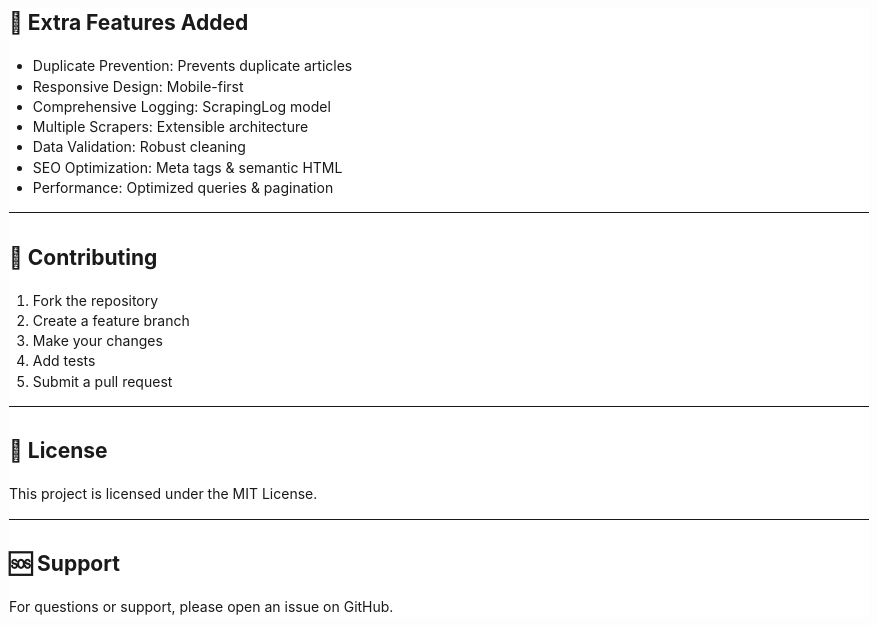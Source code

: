 ## 🎯 Extra Features Added

- Duplicate Prevention: Prevents duplicate articles
- Responsive Design: Mobile-first
- Comprehensive Logging: ScrapingLog model
- Multiple Scrapers: Extensible architecture
- Data Validation: Robust cleaning
- SEO Optimization: Meta tags & semantic HTML
- Performance: Optimized queries & pagination

---

## 🤝 Contributing

1. Fork the repository
2. Create a feature branch
3. Make your changes
4. Add tests
5. Submit a pull request

---

## 📄 License

This project is licensed under the MIT License.

---

## 🆘 Support

For questions or support, please open an issue on GitHub.
